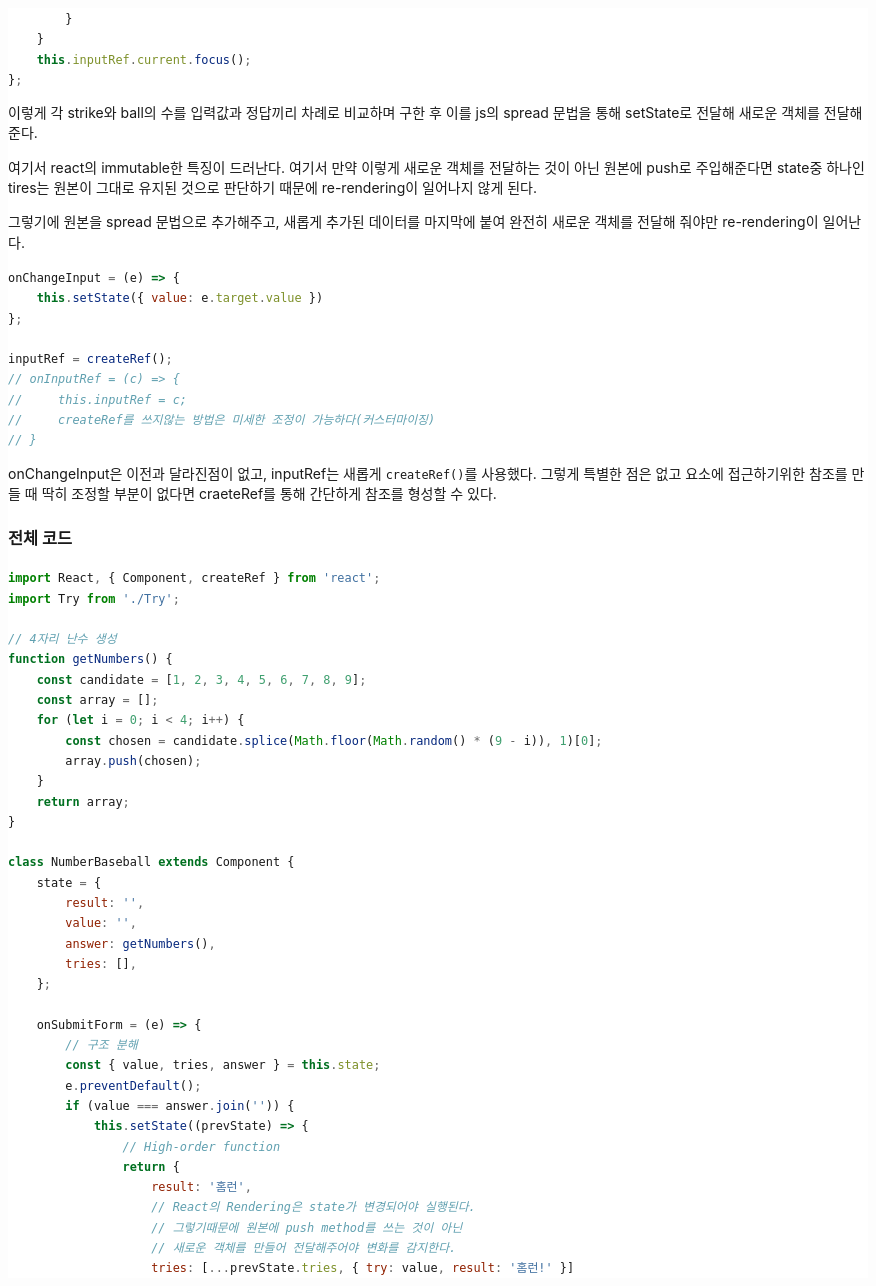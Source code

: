 ```js
        }
    }
    this.inputRef.current.focus();
};
```

이렇게 각 strike와 ball의 수를 입력값과 정답끼리 차례로 비교하며 구한 후 이를 js의 spread 문법을 통해 setState로 전달해 새로운 객체를 전달해 준다.  

여기서 react의 immutable한 특징이 드러난다. 여기서 만약 이렇게 새로운 객체를 전달하는 것이 아닌 원본에 push로 주입해준다면 state중 하나인 tires는 원본이 그대로 유지된 것으로 판단하기 때문에 re-rendering이 일어나지 않게 된다.  

그렇기에 원본을 spread 문법으로 추가해주고, 새롭게 추가된 데이터를 마지막에 붙여 완전히 새로운 객체를 전달해 줘야만 re-rendering이 일어난다.

```js
onChangeInput = (e) => {
    this.setState({ value: e.target.value })
};

inputRef = createRef();
// onInputRef = (c) => {
//     this.inputRef = c;
//     createRef를 쓰지않는 방법은 미세한 조정이 가능하다(커스터마이징)
// }
```

onChangeInput은 이전과 달라진점이 없고, inputRef는 새롭게 `createRef()`를 사용했다. 그렇게 특별한 점은 없고 요소에 접근하기위한 참조를 만들 때 딱히 조정할 부분이 없다면 craeteRef를 통해 간단하게 참조를 형성할 수 있다.

### 전체 코드

```js
import React, { Component, createRef } from 'react';
import Try from './Try';

// 4자리 난수 생성
function getNumbers() {
    const candidate = [1, 2, 3, 4, 5, 6, 7, 8, 9];
    const array = [];
    for (let i = 0; i < 4; i++) {
        const chosen = candidate.splice(Math.floor(Math.random() * (9 - i)), 1)[0];
        array.push(chosen);
    }
    return array;
}

class NumberBaseball extends Component {
    state = {
        result: '',
        value: '',
        answer: getNumbers(),
        tries: [],
    };

    onSubmitForm = (e) => {
        // 구조 분해
        const { value, tries, answer } = this.state;
        e.preventDefault();
        if (value === answer.join('')) {
            this.setState((prevState) => {
                // High-order function
                return {
                    result: '홈런',
                    // React의 Rendering은 state가 변경되어야 실행된다.
                    // 그렇기때문에 원본에 push method를 쓰는 것이 아닌
                    // 새로운 객체를 만들어 전달해주어야 변화를 감지한다.
                    tries: [...prevState.tries, { try: value, result: '홈런!' }]
```
